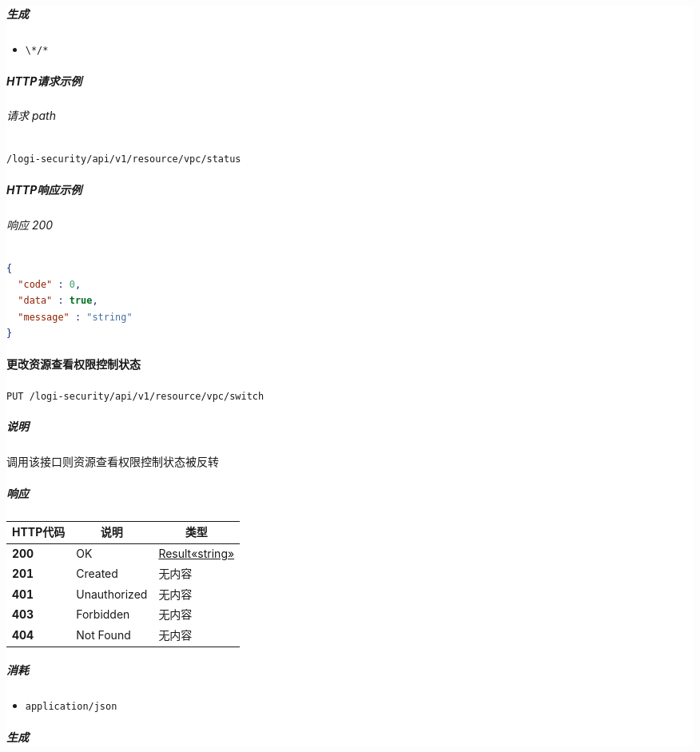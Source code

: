 
##### 生成

* `\*/*`


##### HTTP请求示例

###### 请求 path
```
/logi-security/api/v1/resource/vpc/status
```


##### HTTP响应示例

###### 响应 200
```json
{
  "code" : 0,
  "data" : true,
  "message" : "string"
}
```


<a name="vpcswitchusingput"></a>
#### 更改资源查看权限控制状态
```
PUT /logi-security/api/v1/resource/vpc/switch
```


##### 说明
调用该接口则资源查看权限控制状态被反转


##### 响应

|HTTP代码|说明|类型|
|---|---|---|
|**200**|OK|[Result«string»](#e249bf1902de7f75aaed353ffea96339)|
|**201**|Created|无内容|
|**401**|Unauthorized|无内容|
|**403**|Forbidden|无内容|
|**404**|Not Found|无内容|


##### 消耗

* `application/json`


##### 生成
